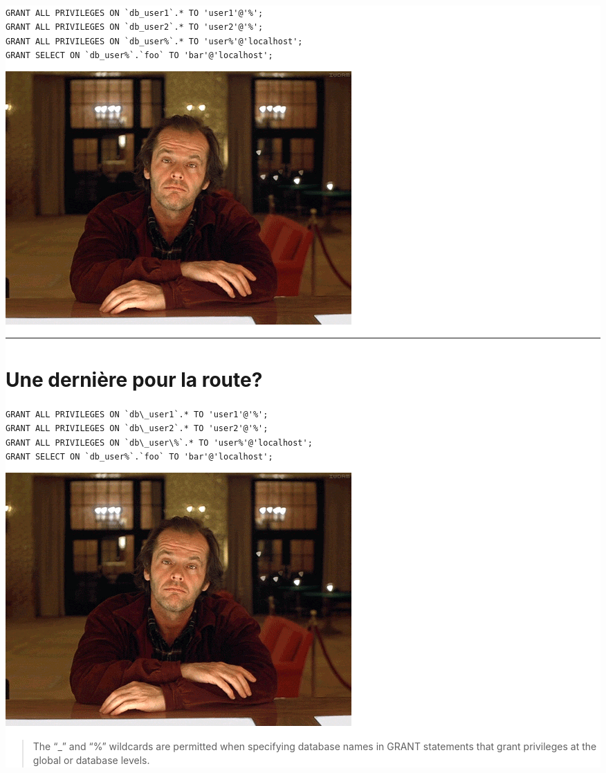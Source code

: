     GRANT ALL PRIVILEGES ON `db_user1`.* TO 'user1'@'%';
    GRANT ALL PRIVILEGES ON `db_user2`.* TO 'user2'@'%';
    GRANT ALL PRIVILEGES ON `db_user%`.* TO 'user%'@'localhost';
    GRANT SELECT ON `db_user%`.`foo` TO 'bar'@'localhost';

![FUN](./fun.gif)

--------------------------------------------------------------------------------

# Une dernière pour la route?

    GRANT ALL PRIVILEGES ON `db\_user1`.* TO 'user1'@'%';
    GRANT ALL PRIVILEGES ON `db\_user2`.* TO 'user2'@'%';
    GRANT ALL PRIVILEGES ON `db\_user\%`.* TO 'user%'@'localhost';
    GRANT SELECT ON `db_user%`.`foo` TO 'bar'@'localhost';

![FUN](./fun.gif)

> The “_” and “%” wildcards are permitted when specifying database names in GRANT statements that grant privileges at the global or database levels.
